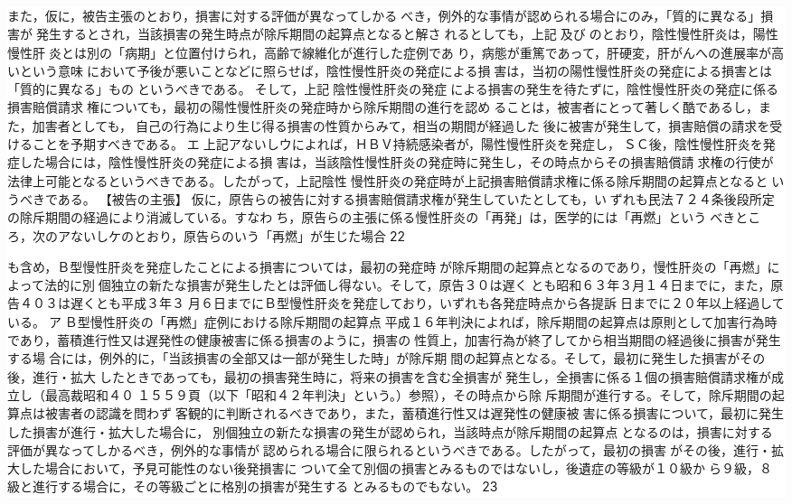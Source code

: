  また，仮に，被告主張のとおり，損害に対する評価が異なってしかる
べき，例外的な事情が認められる場合にのみ，「質的に異なる」損害が
発生するとされ，当該損害の発生時点が除斥期間の起算点となると解さ
れるとしても，上記 及び のとおり，陰性慢性肝炎は，陽性慢性肝
炎とは別の「病期」と位置付けられ，高齢で線維化が進行した症例であ
り，病態が重篤であって，肝硬変，肝がんへの進展率が高いという意味
において予後が悪いことなどに照らせば，陰性慢性肝炎の発症による損
害は，当初の陽性慢性肝炎の発症による損害とは「質的に異なる」もの
というべきである。 
 そして，上記 陰性慢性肝炎の発症
による損害の発生を待たずに，陰性慢性肝炎の発症に係る損害賠償請求
権についても，最初の陽性慢性肝炎の発症時から除斥期間の進行を認め
ることは，被害者にとって著しく酷であるし，また，加害者としても，
自己の行為により生じ得る損害の性質からみて，相当の期間が経過した
後に被害が発生して，損害賠償の請求を受けることを予期すべきである。 
エ 上記アないしウによれば，ＨＢＶ持続感染者が，陽性慢性肝炎を発症し，
ＳＣ後，陰性慢性肝炎を発症した場合には，陰性慢性肝炎の発症による損
害は，当該陰性慢性肝炎の発症時に発生し，その時点からその損害賠償請
求権の行使が法律上可能となるというべきである。したがって，上記陰性
慢性肝炎の発症時が上記損害賠償請求権に係る除斥期間の起算点となると
いうべきである。 
【被告の主張】 
仮に，原告らの被告に対する損害賠償請求権が発生していたとしても，い
ずれも民法７２４条後段所定の除斥期間の経過により消滅している。すなわ
ち，原告らの主張に係る慢性肝炎の「再発」は，医学的には「再燃」という
べきところ，次のアないしケのとおり，原告らのいう「再燃」が生じた場合
22 
 
も含め，Ｂ型慢性肝炎を発症したことによる損害については，最初の発症時
が除斥期間の起算点となるのであり，慢性肝炎の「再燃」によって法的に別
個独立の新たな損害が発生したとは評価し得ない。そして，原告３０は遅く
とも昭和６３年３月１４日までに，また，原告４０３は遅くとも平成３年３
月６日までにＢ型慢性肝炎を発症しており，いずれも各発症時点から各提訴
日までに２０年以上経過している。 
ア Ｂ型慢性肝炎の「再燃」症例における除斥期間の起算点 
 平成１６年判決によれば，除斥期間の起算点は原則として加害行為時
であり，蓄積進行性又は遅発性の健康被害に係る損害のように，損害の
性質上，加害行為が終了してから相当期間の経過後に損害が発生する場
合には，例外的に，「当該損害の全部又は一部が発生した時」が除斥期
間の起算点となる。そして，最初に発生した損害がその後，進行・拡大
したときであっても，最初の損害発生時に，将来の損害を含む全損害が
発生し，全損害に係る１個の損害賠償請求権が成立し（最高裁昭和４０
１５５９頁（以下「昭和４２年判決」という。）参照），その時点から除
斥期間が進行する。そして，除斥期間の起算点は被害者の認識を問わず
客観的に判断されるべきであり，また，蓄積進行性又は遅発性の健康被
害に係る損害について，最初に発生した損害が進行・拡大した場合に，
別個独立の新たな損害の発生が認められ，当該時点が除斥期間の起算点
となるのは，損害に対する評価が異なってしかるべき，例外的な事情が
認められる場合に限られるというべきである。したがって，最初の損害
がその後，進行・拡大した場合において，予見可能性のない後発損害に
ついて全て別個の損害とみるものではないし，後遺症の等級が１０級か
ら９級，８級と進行する場合に，その等級ごとに格別の損害が発生する
とみるものでもない。 
23 
 